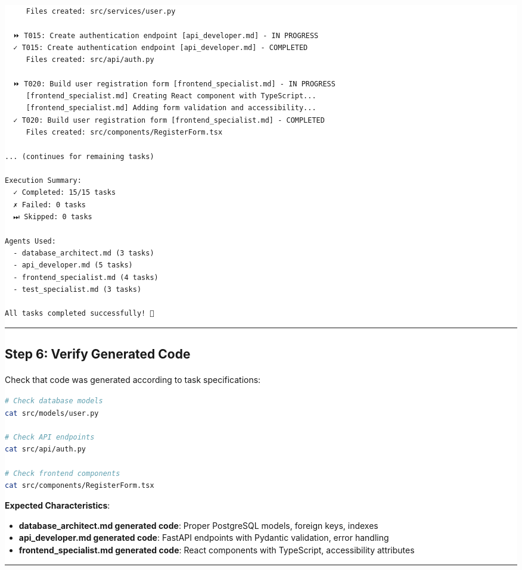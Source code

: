 ```
     Files created: src/services/user.py

  ⏩ T015: Create authentication endpoint [api_developer.md] - IN PROGRESS
  ✓ T015: Create authentication endpoint [api_developer.md] - COMPLETED
     Files created: src/api/auth.py

  ⏩ T020: Build user registration form [frontend_specialist.md] - IN PROGRESS
     [frontend_specialist.md] Creating React component with TypeScript...
     [frontend_specialist.md] Adding form validation and accessibility...
  ✓ T020: Build user registration form [frontend_specialist.md] - COMPLETED
     Files created: src/components/RegisterForm.tsx

... (continues for remaining tasks)

Execution Summary:
  ✓ Completed: 15/15 tasks
  ✗ Failed: 0 tasks
  ⏭ Skipped: 0 tasks

Agents Used:
  - database_architect.md (3 tasks)
  - api_developer.md (5 tasks)
  - frontend_specialist.md (4 tasks)
  - test_specialist.md (3 tasks)

All tasks completed successfully! 🎉
```

---

## Step 6: Verify Generated Code

Check that code was generated according to task specifications:

```bash
# Check database models
cat src/models/user.py

# Check API endpoints
cat src/api/auth.py

# Check frontend components
cat src/components/RegisterForm.tsx
```

**Expected Characteristics**:
- **database_architect.md generated code**: Proper PostgreSQL models, foreign keys, indexes
- **api_developer.md generated code**: FastAPI endpoints with Pydantic validation, error handling
- **frontend_specialist.md generated code**: React components with TypeScript, accessibility attributes

---
